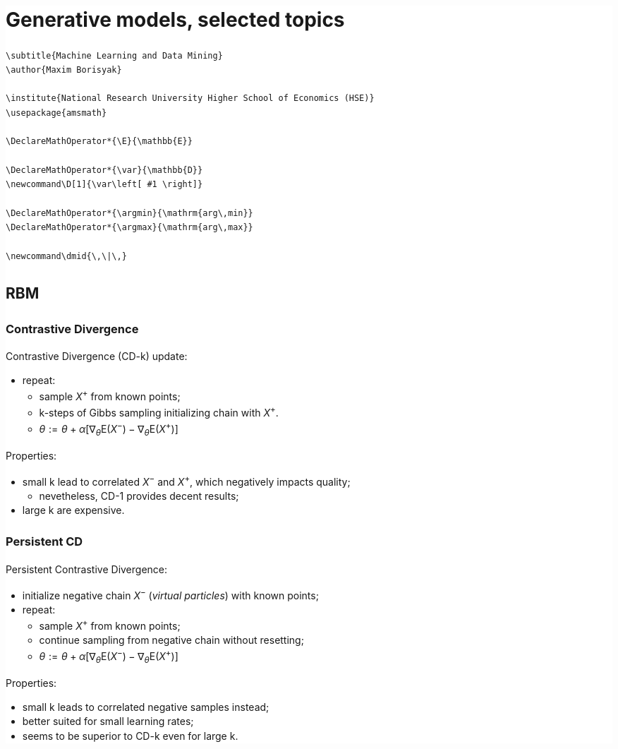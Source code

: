 # Generative models, selected topics

~~~
\subtitle{Machine Learning and Data Mining}
\author{Maxim Borisyak}

\institute{National Research University Higher School of Economics (HSE)}
\usepackage{amsmath}

\DeclareMathOperator*{\E}{\mathbb{E}}

\DeclareMathOperator*{\var}{\mathbb{D}}
\newcommand\D[1]{\var\left[ #1 \right]}

\DeclareMathOperator*{\argmin}{\mathrm{arg\,min}}
\DeclareMathOperator*{\argmax}{\mathrm{arg\,max}}

\newcommand\dmid{\,\|\,}
~~~

## RBM

### Contrastive Divergence

Contrastive Divergence (CD-k) update:
- repeat:
  - sample $X^+$ from known points;
  - k-steps of Gibbs sampling initializing chain with $X^+$.
  - $\theta := \theta + \alpha \left[ \nabla_\theta \mathrm{E}(X^-) - \nabla_\theta \mathrm{E}(X^+) \right]$

Properties:
- small k lead to correlated $X^-$ and $X^+$, which negatively impacts quality;
  - nevetheless, CD-1 provides decent results;
- large k are expensive.

### Persistent CD

Persistent Contrastive Divergence:
- initialize negative chain $X^-$ (*virtual particles*) with known points;
- repeat:
  - sample $X^+$ from known points;
  - continue sampling from negative chain without resetting;
  - $\theta := \theta + \alpha \left[ \nabla_\theta \mathrm{E}(X^-) - \nabla_\theta \mathrm{E}(X^+) \right]$

Properties:
- small k leads to correlated negative samples instead;
- better suited for small learning rates;
- seems to be superior to CD-k even for large k.
